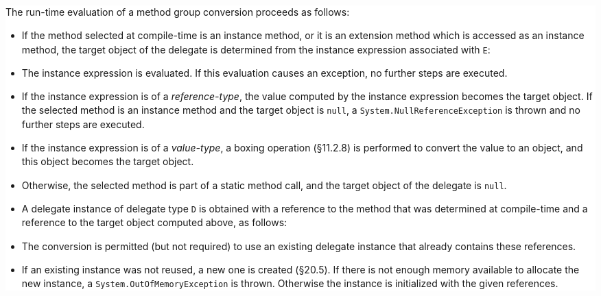 The run-time evaluation of a method group conversion proceeds as follows:

-   If the method selected at compile-time is an instance method, or it is an extension method which is accessed as an instance method, the target object of the delegate is determined from the instance expression associated with `E`:



-   The instance expression is evaluated. If this evaluation causes an exception, no further steps are executed.

-   If the instance expression is of a *reference-type*, the value computed by the instance expression becomes the target object. If the selected method is an instance method and the target object is `null`, a `System.NullReferenceException` is thrown and no further steps are executed.

-   If the instance expression is of a *value-type*, a boxing operation (§11.2.8) is performed to convert the value to an object, and this object becomes the target object.



-   Otherwise, the selected method is part of a static method call, and the target object of the delegate is `null`.

-   A delegate instance of delegate type `D` is obtained with a reference to the method that was determined at compile-time and a reference to the target object computed above, as follows:



-   The conversion is permitted (but not required) to use an existing delegate instance that already contains these references.

-   If an existing instance was not reused, a new one is created (§20.5). If there is not enough memory available to allocate the new instance, a `System.OutOfMemoryException` is thrown. Otherwise the instance is initialized with the given references.

